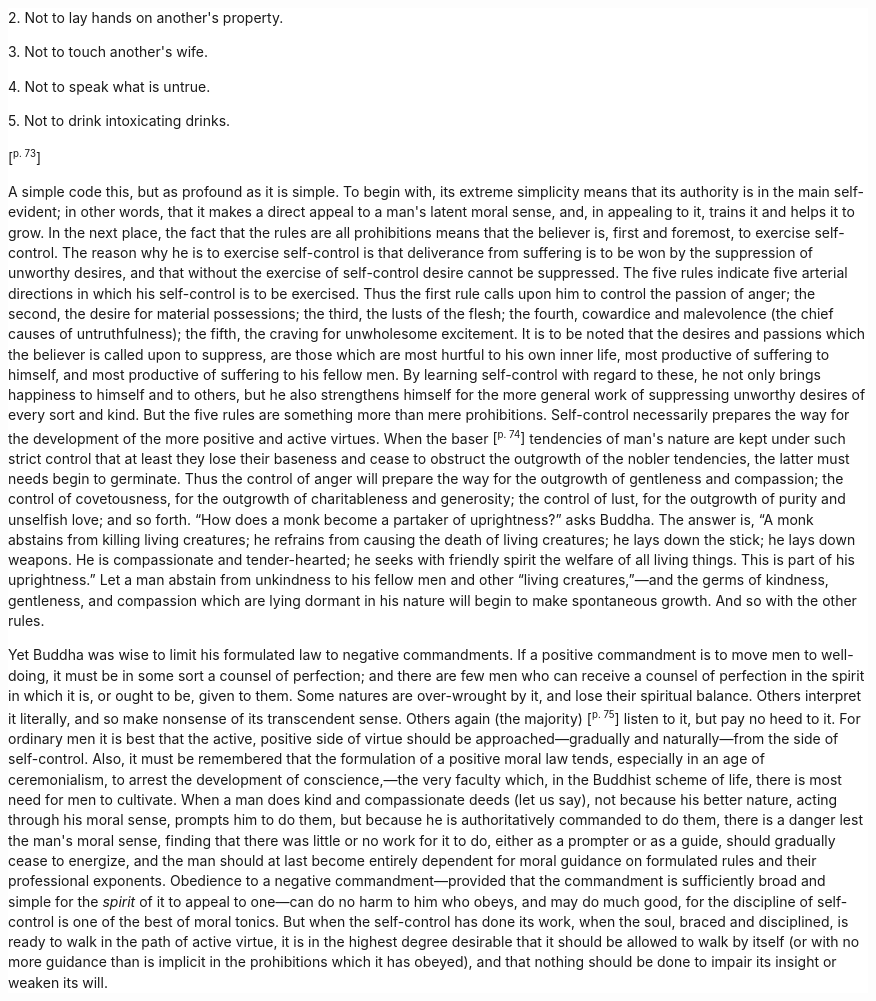 2\. Not to lay hands on another's property.

3\. Not to touch another's wife.

4\. Not to speak what is untrue.

5\. Not to drink intoxicating drinks.

<span id="p73">[<sup><small>p. 73</small></sup>]</span>

A simple code this, but as profound as it is simple. To begin with, its extreme simplicity means that its authority is in the main self-evident; in other words, that it makes a direct appeal to a man's latent moral sense, and, in appealing to it, trains it and helps it to grow. In the next place, the fact that the rules are all prohibitions means that the believer is, first and foremost, to exercise self-control. The reason why he is to exercise self-control is that deliverance from suffering is to be won by the suppression of unworthy desires, and that without the exercise of self-control desire cannot be suppressed. The five rules indicate five arterial directions in which his self-control is to be exercised. Thus the first rule calls upon him to control the passion of anger; the second, the desire for material possessions; the third, the lusts of the flesh; the fourth, cowardice and malevolence (the chief causes of untruthfulness); the fifth, the craving for unwholesome excitement. It is to be noted that the desires and passions which the believer is called upon to suppress, are those which are most hurtful to his own inner life, most productive of suffering to himself, and most productive of suffering to his fellow men. By learning self-control with regard to these, he not only brings happiness to himself and to others, but he also strengthens himself for the more general work of suppressing unworthy desires of every sort and kind. But the five rules are something more than mere prohibitions. Self-control necessarily prepares the way for the development of the more positive and active virtues. When the baser <span id="p74">[<sup><small>p. 74</small></sup>]</span> tendencies of man's nature are kept under such strict control that at least they lose their baseness and cease to obstruct the outgrowth of the nobler tendencies, the latter must needs begin to germinate. Thus the control of anger will prepare the way for the outgrowth of gentleness and compassion; the control of covetousness, for the outgrowth of charitableness and generosity; the control of lust, for the outgrowth of purity and unselfish love; and so forth. “How does a monk become a partaker of uprightness?” asks Buddha. The answer is, “A monk abstains from killing living creatures; he refrains from causing the death of living creatures; he lays down the stick; he lays down weapons. He is compassionate and tender-hearted; he seeks with friendly spirit the welfare of all living things. This is part of his uprightness.” Let a man abstain from unkindness to his fellow men and other “living creatures,”—and the germs of kindness, gentleness, and compassion which are lying dormant in his nature will begin to make spontaneous growth. And so with the other rules.

Yet Buddha was wise to limit his formulated law to negative commandments. If a positive commandment is to move men to well-doing, it must be in some sort a counsel of perfection; and there are few men who can receive a counsel of perfection in the spirit in which it is, or ought to be, given to them. Some natures are over-wrought by it, and lose their spiritual balance. Others interpret it literally, and so make nonsense of its transcendent sense. Others again (the majority) <span id="p75">[<sup><small>p. 75</small></sup>]</span> listen to it, but pay no heed to it. For ordinary men it is best that the active, positive side of virtue should be approached—gradually and naturally—from the side of self-control. Also, it must be remembered that the formulation of a positive moral law tends, especially in an age of ceremonialism, to arrest the development of conscience,—the very faculty which, in the Buddhist scheme of life, there is most need for men to cultivate. When a man does kind and compassionate deeds (let us say), not because his better nature, acting through his moral sense, prompts him to do them, but because he is authoritatively commanded to do them, there is a danger lest the man's moral sense, finding that there was little or no work for it to do, either as a prompter or as a guide, should gradually cease to energize, and the man should at last become entirely dependent for moral guidance on formulated rules and their professional exponents. Obedience to a negative commandment—provided that the commandment is sufficiently broad and simple for the _spirit_ of it to appeal to one—can do no harm to him who obeys, and may do much good, for the discipline of self-control is one of the best of moral tonics. But when the self-control has done its work, when the soul, braced and disciplined, is ready to walk in the path of active virtue, it is in the highest degree desirable that it should be allowed to walk by itself (or with no more guidance than is implicit in the prohibitions which it has obeyed), and that nothing should be done to impair its insight or weaken its will.


[^11]: 60:1 Gaudama (or Gotama), the Enlightened One. I ought, in strictness, to call this book “The Creed of Gaudama Buddha,” just as I ought to have called my study of Christ's ideas “The Creed of Jesus Christ.” My reason for speaking of the Founder of Buddhism as Buddha is the same as my reason for speaking of the Founder of Christianity as Christ. It happens that in each case the religion is called after the _title_ rather than the name of its Founder, with the result that the title has gradually acquired the force and the association of a familiar name. As Jesus, the Christ or Anointed One, is commonly spoken of as Christ, so Gaudama, the Buddha or Enlightened One, is commonly spoken of, and may, without impropriety, be spoken of, as Buddha.
[^12]: 66:1 “Buddha,” by Herman Oldenberg. Translated by W. Hoey.
[^13]: 68:1 “Buddha,” by Herman Oldenberg. Translated by W. Hoey.
[^14]: 68:2 The distinction between the higher and the lower, the real and the apparent self, is at the root of Buddha's moral teaching, as it is of Christ's.
[^15]: 79:1 “Buddhism, Its History and Literature,” by T. W. Rhys Davids.
[^16]: 81:1 I use the word _perfect_, in this and in similar passages, in a relative, not in an absolute sense. (See Footnote to P. 27.) I am thinking, not of absolute perfection, whatever that may be but of the relative perfection which is reached when a process, such as that of soul-growth, has been _carried through_ to its apparent conclusion,—to the conclusion that bounds our prophetic vision, when we look down the vista which the process opens up to us. It is possible that Nirvâna itself is but a resting-place in the soul's journey,—a lake or lagoon in which many streams of soul-life meet and seem to lose themselves, but from which they will issue as a single mighty river, and resume, under new conditions, their journey to the Ocean of conscious life. But as that Ocean lies far beyond the utmost horizon of our forethought, it is but right that we should regard the peace of Nirvâna, as Buddhism has always regarded it, as the final end of our spiritual aspiration and effort.
[^18]: 86:1 “The Light of Asia,” by Sir Edwin Arnold.
[^19]: 94:1 The divine Power which is at the heart of the Universe.
[^20]: 94:2 “The Light of Asia,” by Sir Edwin Arnold.
[^21]: 94:3 When we name the word Nature we get to the root of the whole matter. To walk in the Path is to ally oneself with the deeper forces of Nature. This is its reward. To depart from the Path is to fight against the deeper forces of Nature. This is its punishment.
[^22]: 96:1 In this brief exposition of the teaching of Buddha I have said nothing about the “Wheel of Life,” or “Chain of Causation.” I have two reasons for ignoring it. The first is that it is doubtful, to say the least, if it was formulated by Buddha himself. Mr H. C. Warren, in his learned work, “Buddhism in Translation,” surmises that “the full formula in its present shape is a piece of patchwork put together of two or more that were current in Buddha's time”; and, for my own part, I find it difficult to believe that a teacher of Buddha's breadth and force of mind could have accepted the formula as a satisfactory explanation of the phenomenon of physical life. The second reason is that the formula does not take us an inch beyond the two truths which Buddha regarded as fundamental,—that man is bound to the “Wheel of Life” (or caught in the “Whirlpool of Rebirth”), and that it is possible for him to free himself from his bonds.